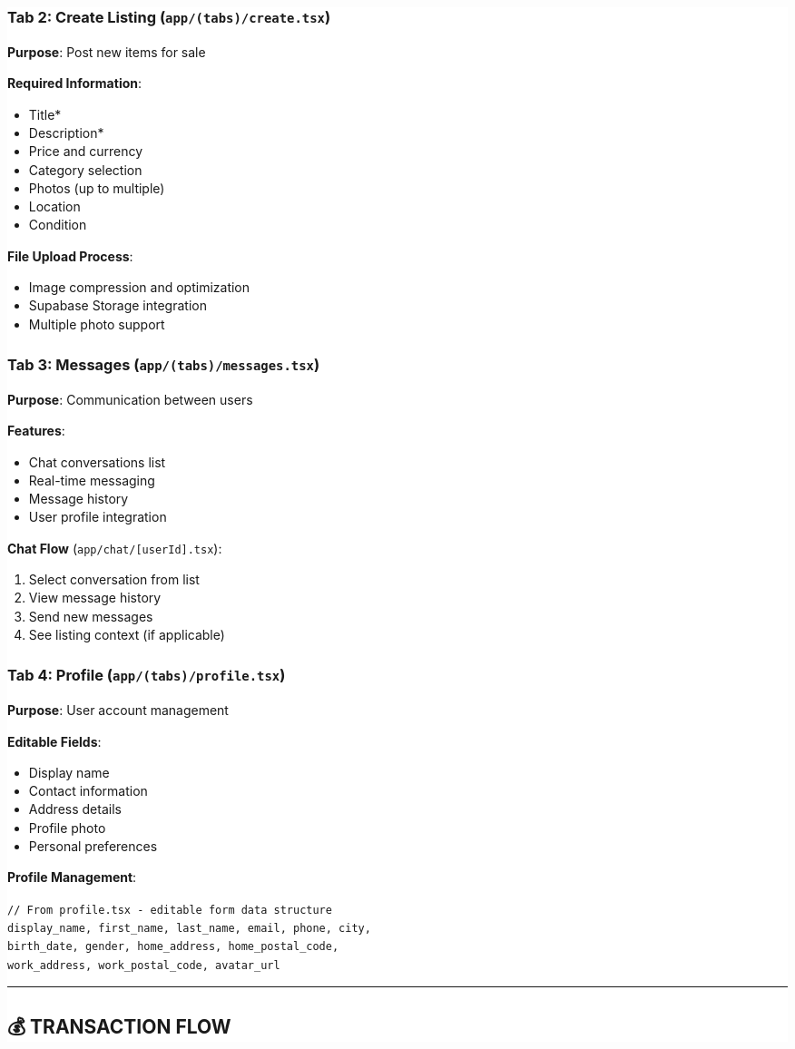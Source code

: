 ### Tab 2: Create Listing (`app/(tabs)/create.tsx`)
**Purpose**: Post new items for sale

**Required Information**:
- Title*
- Description*
- Price and currency
- Category selection
- Photos (up to multiple)
- Location
- Condition

**File Upload Process**:
- Image compression and optimization
- Supabase Storage integration
- Multiple photo support

### Tab 3: Messages (`app/(tabs)/messages.tsx`)
**Purpose**: Communication between users

**Features**:
- Chat conversations list
- Real-time messaging
- Message history
- User profile integration

**Chat Flow** (`app/chat/[userId].tsx`):
1. Select conversation from list
2. View message history
3. Send new messages
4. See listing context (if applicable)

### Tab 4: Profile (`app/(tabs)/profile.tsx`)
**Purpose**: User account management

**Editable Fields**:
- Display name
- Contact information
- Address details
- Profile photo
- Personal preferences

**Profile Management**:
```tsx
// From profile.tsx - editable form data structure
display_name, first_name, last_name, email, phone, city,
birth_date, gender, home_address, home_postal_code,
work_address, work_postal_code, avatar_url
```

---

## 💰 TRANSACTION FLOW
